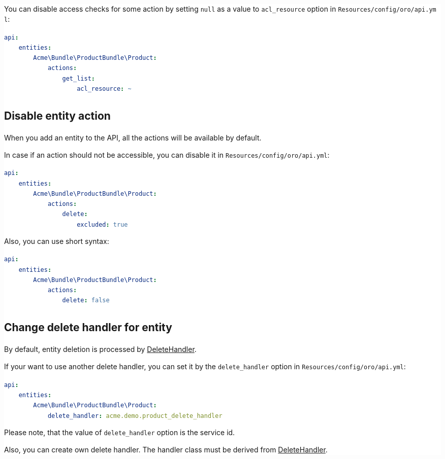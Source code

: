 You can disable access checks for some action by setting `null` as a value to `acl_resource` option in `Resources/config/oro/api.yml`:

```yaml
api:
    entities:
        Acme\Bundle\ProductBundle\Product:
            actions:
                get_list:
                    acl_resource: ~
```
 
Disable entity action
----------------------

When you add an entity to the API, all the actions will be available by default.

In case if an action should not be accessible, you can disable it in `Resources/config/oro/api.yml`:

```yaml
api:
    entities:
        Acme\Bundle\ProductBundle\Product:
            actions:
                delete:
                    excluded: true
```

Also, you can use short syntax:

```yaml
api:
    entities:
        Acme\Bundle\ProductBundle\Product:
            actions:
                delete: false
```

Change delete handler for entity
--------------------------------

By default, entity deletion is processed by [DeleteHandler](../../../SoapBundle/Handler/DeleteHandler.php).

If your want to use another delete handler, you can set it by the `delete_handler` option in `Resources/config/oro/api.yml`:

```yaml
api:
    entities:
        Acme\Bundle\ProductBundle\Product:
            delete_handler: acme.demo.product_delete_handler
```

Please note, that the value of `delete_handler` option is the service id.

Also, you can create own delete handler. The handler class must be derived from [DeleteHandler](../../../SoapBundle/Handler/DeleteHandler.php).
